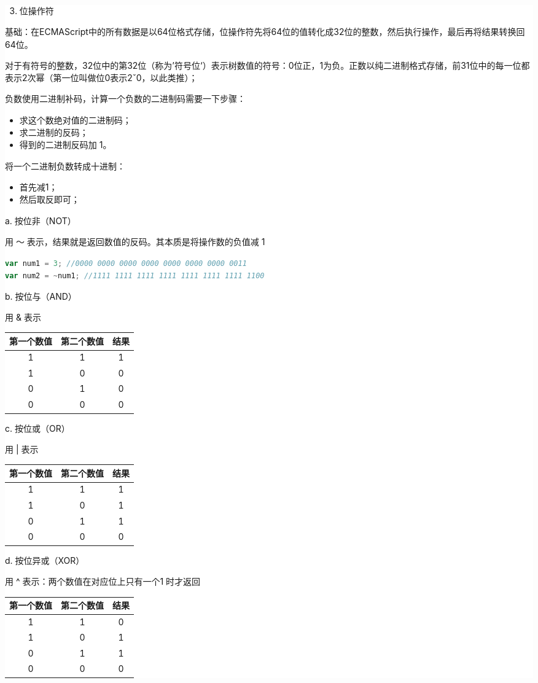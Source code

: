 3. 位操作符

基础：在ECMAScript中的所有数据是以64位格式存储，位操作符先将64位的值转化成32位的整数，然后执行操作，最后再将结果转换回64位。

对于有符号的整数，32位中的第32位（称为’符号位‘）表示树数值的符号：0位正，1为负。正数以纯二进制格式存储，前31位中的每一位都表示2次幂（第一位叫做位0表示2ˇ0，以此类推）；

负数使用二进制补码，计算一个负数的二进制码需要一下步骤：
    
- 求这个数绝对值的二进制码；
- 求二进制的反码；
- 得到的二进制反码加 1。

将一个二进制负数转成十进制：
- 首先减1；
- 然后取反即可；

a. 按位非（NOT）

用 ～ 表示，结果就是返回数值的反码。其本质是将操作数的负值减 1
```js
var num1 = 3; //0000 0000 0000 0000 0000 0000 0000 0011
var num2 = ~num1; //1111 1111 1111 1111 1111 1111 1111 1100
```

b. 按位与（AND）

用 & 表示

|第一个数值 | 第二个数值 | 结果 |
| :-------------: |:-------------:| :-----:|
| 1 | 1 | 1 |
| 1 |0| 0|
|0 | 1 | 0|
|0 | 0 | 0|

c. 按位或（OR）

用 | 表示

|第一个数值 | 第二个数值 | 结果 |
| :-------------: |:-------------:| :-----:|
|1 | 1 | 1|
|1 |0| 1|
|0 | 1 | 1|
|0 | 0 | 0|

d. 按位异或（XOR）

用 ^ 表示：两个数值在对应位上只有一个1 时才返回

|第一个数值 | 第二个数值 | 结果|
| :-------------: |:-------------:| :-----:|
|1 | 1 | 0|
|1 |0| 1|
|0 | 1 | 1|
|0 | 0 | 0|
